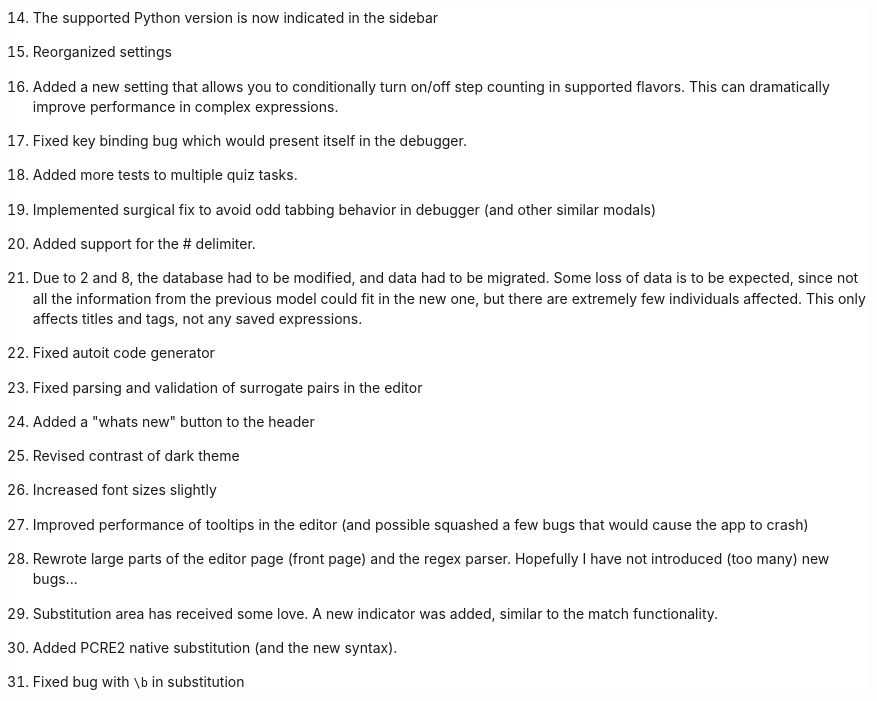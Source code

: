 14. The supported Python version is now indicated in the sidebar

15. Reorganized settings

16. Added a new setting that allows you to conditionally turn on/off step counting in supported
    flavors. This can dramatically improve performance in complex expressions.

17. Fixed key binding bug which would present itself in the debugger.

18. Added more tests to multiple quiz tasks.

19. Implemented surgical fix to avoid odd tabbing behavior in debugger (and other similar modals)

20. Added support for the # delimiter.

21. Due to 2 and 8, the database had to be modified, and data had to be migrated.
    Some loss of data is to be expected, since not all the information from the previous model could
    fit in the new one, but there are extremely few individuals affected.
    This only affects titles and tags, not any saved expressions.

22. Fixed autoit code generator

23. Fixed parsing and validation of surrogate pairs in the editor

24. Added a "whats new" button to the header

25. Revised contrast of dark theme

26. Increased font sizes slightly

27. Improved performance of tooltips in the editor (and possible squashed a few bugs that would cause the app to crash)

28. Rewrote large parts of the editor page (front page) and the regex parser. Hopefully I have not introduced (too many) new bugs...

29. Substitution area has received some love. A new indicator was added, similar to the match functionality.

30. Added PCRE2 native substitution (and the new syntax).

31. Fixed bug with `\b` in substitution

